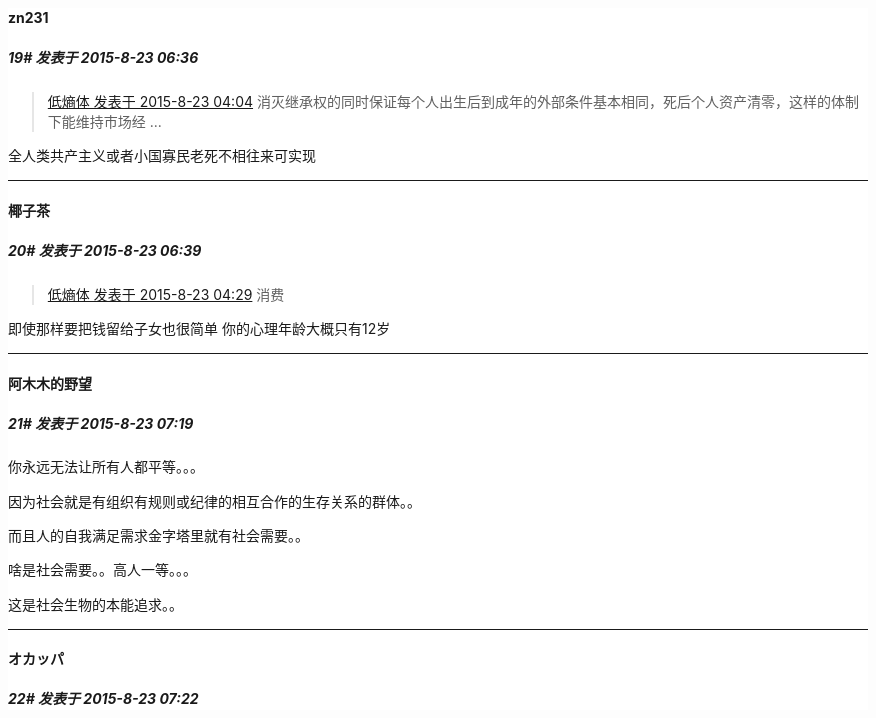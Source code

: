 ####  zn231  
##### 19#       发表于 2015-8-23 06:36



<blockquote><a href="httphttps://bbs.saraba1st.com/2b/forum.php?mod=redirect&amp;amp;goto=findpost&amp;amp;pid=29939202&amp;amp;ptid=1148312" target="_blank">低熵体 发表于 2015-8-23 04:04</a>
消灭继承权的同时保证每个人出生后到成年的外部条件基本相同，死后个人资产清零，这样的体制下能维持市场经 ...</blockquote>
全人类共产主义或者小国寡民老死不相往来可实现







-----

####  椰子茶  
##### 20#       发表于 2015-8-23 06:39



<blockquote><a href="httphttps://bbs.saraba1st.com/2b/forum.php?mod=redirect&amp;amp;goto=findpost&amp;amp;pid=29939227&amp;amp;ptid=1148312" target="_blank">低熵体 发表于 2015-8-23 04:29</a>
消费</blockquote>
即使那样要把钱留给子女也很简单
你的心理年龄大概只有12岁







-----

####  阿木木的野望  
##### 21#       发表于 2015-8-23 07:19




你永远无法让所有人都平等。。。

因为社会就是有组织有规则或纪律的相互合作的生存关系的群体。。

而且人的自我满足需求金字塔里就有社会需要。。

啥是社会需要。。高人一等。。。

这是社会生物的本能追求。。







-----

####  オカッパ  
##### 22#       发表于 2015-8-23 07:22


